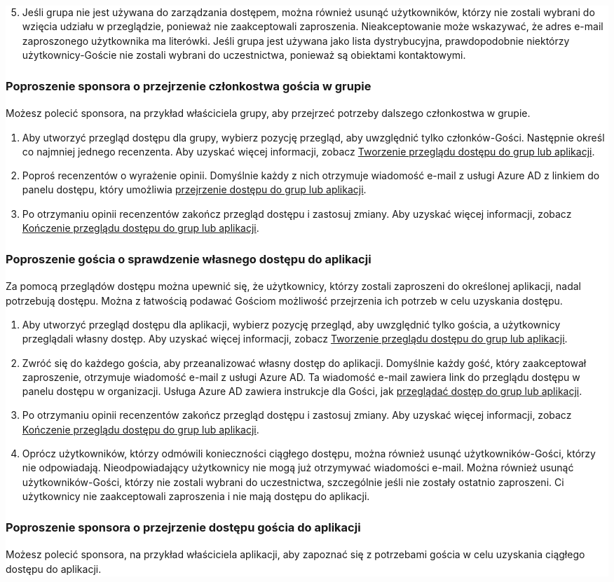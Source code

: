 5. Jeśli grupa nie jest używana do zarządzania dostępem, można również usunąć użytkowników, którzy nie zostali wybrani do wzięcia udziału w przeglądzie, ponieważ nie zaakceptowali zaproszenia. Nieakceptowanie może wskazywać, że adres e-mail zaproszonego użytkownika ma literówki. Jeśli grupa jest używana jako lista dystrybucyjna, prawdopodobnie niektórzy użytkownicy-Goście nie zostali wybrani do uczestnictwa, ponieważ są obiektami kontaktowymi.

### <a name="ask-a-sponsor-to-review-a-guests-membership-in-a-group"></a>Poproszenie sponsora o przejrzenie członkostwa gościa w grupie

Możesz polecić sponsora, na przykład właściciela grupy, aby przejrzeć potrzeby dalszego członkostwa w grupie.

1. Aby utworzyć przegląd dostępu dla grupy, wybierz pozycję przegląd, aby uwzględnić tylko członków-Gości. Następnie określ co najmniej jednego recenzenta. Aby uzyskać więcej informacji, zobacz [Tworzenie przeglądu dostępu do grup lub aplikacji](create-access-review.md).

2. Poproś recenzentów o wyrażenie opinii. Domyślnie każdy z nich otrzymuje wiadomość e-mail z usługi Azure AD z linkiem do panelu dostępu, który umożliwia [przejrzenie dostępu do grup lub aplikacji](perform-access-review.md).

3. Po otrzymaniu opinii recenzentów zakończ przegląd dostępu i zastosuj zmiany. Aby uzyskać więcej informacji, zobacz [Kończenie przeglądu dostępu do grup lub aplikacji](complete-access-review.md).

### <a name="ask-guests-to-review-their-own-access-to-an-application"></a>Poproszenie gościa o sprawdzenie własnego dostępu do aplikacji

Za pomocą przeglądów dostępu można upewnić się, że użytkownicy, którzy zostali zaproszeni do określonej aplikacji, nadal potrzebują dostępu. Można z łatwością podawać Gościom możliwość przejrzenia ich potrzeb w celu uzyskania dostępu.

1. Aby utworzyć przegląd dostępu dla aplikacji, wybierz pozycję przegląd, aby uwzględnić tylko gościa, a użytkownicy przeglądali własny dostęp. Aby uzyskać więcej informacji, zobacz [Tworzenie przeglądu dostępu do grup lub aplikacji](create-access-review.md).

2. Zwróć się do każdego gościa, aby przeanalizować własny dostęp do aplikacji. Domyślnie każdy gość, który zaakceptował zaproszenie, otrzymuje wiadomość e-mail z usługi Azure AD. Ta wiadomość e-mail zawiera link do przeglądu dostępu w panelu dostępu w organizacji. Usługa Azure AD zawiera instrukcje dla Gości, jak [przeglądać dostęp do grup lub aplikacji](perform-access-review.md).

3. Po otrzymaniu opinii recenzentów zakończ przegląd dostępu i zastosuj zmiany. Aby uzyskać więcej informacji, zobacz [Kończenie przeglądu dostępu do grup lub aplikacji](complete-access-review.md).

4. Oprócz użytkowników, którzy odmówili konieczności ciągłego dostępu, można również usunąć użytkowników-Gości, którzy nie odpowiadają. Nieodpowiadający użytkownicy nie mogą już otrzymywać wiadomości e-mail. Można również usunąć użytkowników-Gości, którzy nie zostali wybrani do uczestnictwa, szczególnie jeśli nie zostały ostatnio zaproszeni. Ci użytkownicy nie zaakceptowali zaproszenia i nie mają dostępu do aplikacji. 

### <a name="ask-a-sponsor-to-review-a-guests-access-to-an-application"></a>Poproszenie sponsora o przejrzenie dostępu gościa do aplikacji

Możesz polecić sponsora, na przykład właściciela aplikacji, aby zapoznać się z potrzebami gościa w celu uzyskania ciągłego dostępu do aplikacji.
